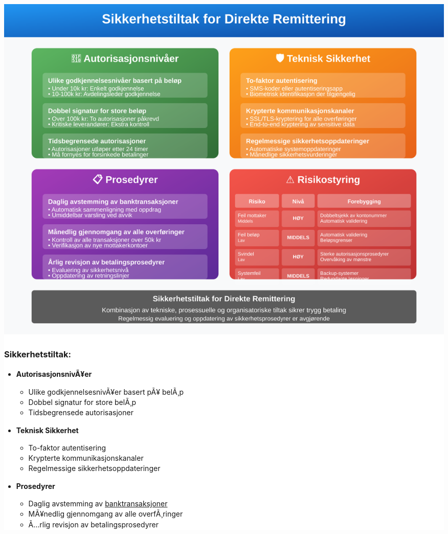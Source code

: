 ![Sikkerhetstiltak Direkte Remittering](sikkerhetstiltak-direkte-remittering.svg)

### Sikkerhetstiltak:

* **AutorisasjonsnivÃ¥er**
  - Ulike godkjennelsesnivÃ¥er basert pÃ¥ belÃ¸p
  - Dobbel signatur for store belÃ¸p
  - Tidsbegrensede autorisasjoner

* **Teknisk Sikkerhet**
  - To-faktor autentisering
  - Krypterte kommunikasjonskanaler
  - Regelmessige sikkerhetsoppdateringer

* **Prosedyrer**
  - Daglig avstemming av [banktransaksjoner](/blogs/regnskap/hva-er-banktransaksjoner "Hva er Banktransaksjoner? Guide til Bankoperasjoner")
  - MÃ¥nedlig gjennomgang av alle overfÃ¸ringer
  - Ã…rlig revisjon av betalingsprosedyrer
